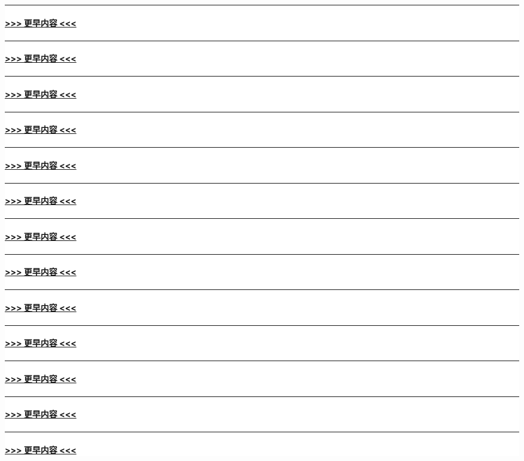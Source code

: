 ----
#### [ >>> 更早内容 <<< ](../indexes/sed0h9sWh-earlier.md?t=10292051)

----
#### [ >>> 更早内容 <<< ](../indexes/sed0h9sWh-earlier.md?t=10292102)

----
#### [ >>> 更早内容 <<< ](../indexes/sed0h9sWh-earlier.md?t=10292151)

----
#### [ >>> 更早内容 <<< ](../indexes/sed0h9sWh-earlier.md?t=10292202)

----
#### [ >>> 更早内容 <<< ](../indexes/sed0h9sWh-earlier.md?t=10292251)

----
#### [ >>> 更早内容 <<< ](../indexes/sed0h9sWh-earlier.md?t=10292302)

----
#### [ >>> 更早内容 <<< ](../indexes/sed0h9sWh-earlier.md?t=10292351)

----
#### [ >>> 更早内容 <<< ](../indexes/sed0h9sWh-earlier.md?t=10300003)

----
#### [ >>> 更早内容 <<< ](../indexes/sed0h9sWh-earlier.md?t=10300051)

----
#### [ >>> 更早内容 <<< ](../indexes/sed0h9sWh-earlier.md?t=10300102)

----
#### [ >>> 更早内容 <<< ](../indexes/sed0h9sWh-earlier.md?t=10300151)

----
#### [ >>> 更早内容 <<< ](../indexes/sed0h9sWh-earlier.md?t=10300202)

----
#### [ >>> 更早内容 <<< ](../indexes/sed0h9sWh-earlier.md?t=10300303)
